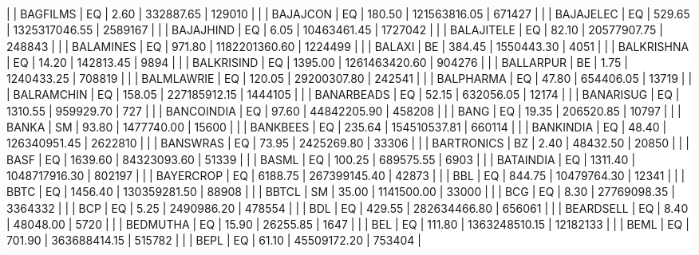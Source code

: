 |  | BAGFILMS | EQ | 2.60 | 332887.65 | 129010 |
|  | BAJAJCON | EQ | 180.50 | 121563816.05 | 671427 |
|  | BAJAJELEC | EQ | 529.65 | 1325317046.55 | 2589167 |
|  | BAJAJHIND | EQ | 6.05 | 10463461.45 | 1727042 |
|  | BALAJITELE | EQ | 82.10 | 20577907.75 | 248843 |
|  | BALAMINES | EQ | 971.80 | 1182201360.60 | 1224499 |
|  | BALAXI | BE | 384.45 | 1550443.30 | 4051 |
|  | BALKRISHNA | EQ | 14.20 | 142813.45 | 9894 |
|  | BALKRISIND | EQ | 1395.00 | 1261463420.60 | 904276 |
|  | BALLARPUR | BE | 1.75 | 1240433.25 | 708819 |
|  | BALMLAWRIE | EQ | 120.05 | 29200307.80 | 242541 |
|  | BALPHARMA | EQ | 47.80 | 654406.05 | 13719 |
|  | BALRAMCHIN | EQ | 158.05 | 227185912.15 | 1444105 |
|  | BANARBEADS | EQ | 52.15 | 632056.05 | 12174 |
|  | BANARISUG | EQ | 1310.55 | 959929.70 | 727 |
|  | BANCOINDIA | EQ | 97.60 | 44842205.90 | 458208 |
|  | BANG | EQ | 19.35 | 206520.85 | 10797 |
|  | BANKA | SM | 93.80 | 1477740.00 | 15600 |
|  | BANKBEES | EQ | 235.64 | 154510537.81 | 660114 |
|  | BANKINDIA | EQ | 48.40 | 126340951.45 | 2622810 |
|  | BANSWRAS | EQ | 73.95 | 2425269.80 | 33306 |
|  | BARTRONICS | BZ | 2.40 | 48432.50 | 20850 |
|  | BASF | EQ | 1639.60 | 84323093.60 | 51339 |
|  | BASML | EQ | 100.25 | 689575.55 | 6903 |
|  | BATAINDIA | EQ | 1311.40 | 1048717916.30 | 802197 |
|  | BAYERCROP | EQ | 6188.75 | 267399145.40 | 42873 |
|  | BBL | EQ | 844.75 | 10479764.30 | 12341 |
|  | BBTC | EQ | 1456.40 | 130359281.50 | 88908 |
|  | BBTCL | SM | 35.00 | 1141500.00 | 33000 |
|  | BCG | EQ | 8.30 | 27769098.35 | 3364332 |
|  | BCP | EQ | 5.25 | 2490986.20 | 478554 |
|  | BDL | EQ | 429.55 | 282634466.80 | 656061 |
|  | BEARDSELL | EQ | 8.40 | 48048.00 | 5720 |
|  | BEDMUTHA | EQ | 15.90 | 26255.85 | 1647 |
|  | BEL | EQ | 111.80 | 1363248510.15 | 12182133 |
|  | BEML | EQ | 701.90 | 363688414.15 | 515782 |
|  | BEPL | EQ | 61.10 | 45509172.20 | 753404 |